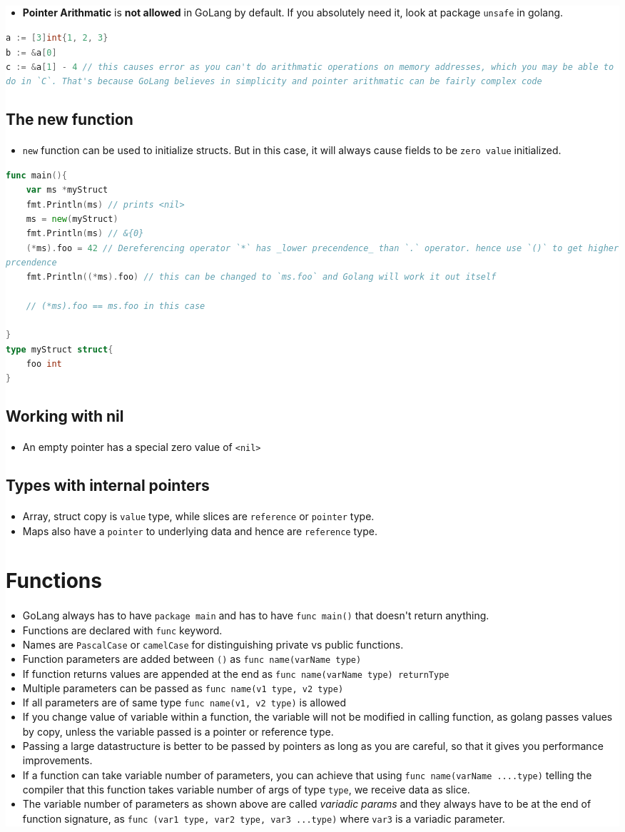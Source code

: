 - __Pointer Arithmatic__ is __not allowed__ in GoLang by default. If you absolutely need it, look at package `unsafe` in golang.
```go
a := [3]int{1, 2, 3}
b := &a[0]
c := &a[1] - 4 // this causes error as you can't do arithmatic operations on memory addresses, which you may be able to do in `C`. That's because GoLang believes in simplicity and pointer arithmatic can be fairly complex code

```

## The new function

- `new` function can be used to initialize structs. But in this case, it will
  always cause fields to be `zero value` initialized.

```go
func main(){
    var ms *myStruct
    fmt.Println(ms) // prints <nil>
    ms = new(myStruct)
    fmt.Println(ms) // &{0}
    (*ms).foo = 42 // Dereferencing operator `*` has _lower precendence_ than `.` operator. hence use `()` to get higher prcendence
    fmt.Println((*ms).foo) // this can be changed to `ms.foo` and Golang will work it out itself

    // (*ms).foo == ms.foo in this case

}
type myStruct struct{
    foo int
}
```

## Working with nil

- An empty pointer has a special zero value of  `<nil>`

## Types with internal pointers

- Array, struct copy is `value` type, while slices are `reference` or `pointer` type.
- Maps also have a `pointer` to underlying data and hence are `reference` type.


# Functions

- GoLang always has to have `package main` and has to have `func main()` that doesn't return anything.
- Functions are declared with `func` keyword.
- Names are `PascalCase` or `camelCase` for distinguishing private vs public functions.
- Function parameters are added between `()` as `func name(varName type)`
- If function returns values are appended at the end as `func name(varName type) returnType`
- Multiple parameters can be passed as `func name(v1 type, v2 type)`
- If all parameters are of same type `func name(v1, v2 type)` is allowed
- If you change value of variable within a function, the variable will not be modified in calling function, as golang passes values by copy, unless the variable passed is a pointer or reference type.
- Passing a large datastructure is better to be passed by pointers as long as you are careful, so that it gives you performance improvements.
- If a function can take variable number of parameters, you can achieve that using `func name(varName ....type)` telling the compiler that this function takes variable number of args of type `type`, we receive data as slice.
- The variable number of parameters as shown above are called _variadic params_ and they always have to be at the end of function signature, as `func
(var1 type, var2 type, var3 ...type)` where `var3`  is a variadic parameter.